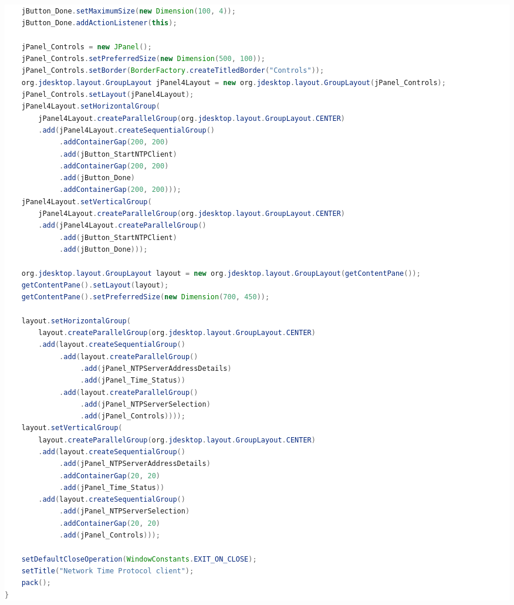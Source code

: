 ```java
    jButton_Done.setMaximumSize(new Dimension(100, 4));
    jButton_Done.addActionListener(this);

    jPanel_Controls = new JPanel();
    jPanel_Controls.setPreferredSize(new Dimension(500, 100));
    jPanel_Controls.setBorder(BorderFactory.createTitledBorder("Controls"));
    org.jdesktop.layout.GroupLayout jPanel4Layout = new org.jdesktop.layout.GroupLayout(jPanel_Controls);
    jPanel_Controls.setLayout(jPanel4Layout);
    jPanel4Layout.setHorizontalGroup(
        jPanel4Layout.createParallelGroup(org.jdesktop.layout.GroupLayout.CENTER)
        .add(jPanel4Layout.createSequentialGroup()
             .addContainerGap(200, 200)
             .add(jButton_StartNTPClient)
             .addContainerGap(200, 200)
             .add(jButton_Done)
             .addContainerGap(200, 200)));
    jPanel4Layout.setVerticalGroup(
        jPanel4Layout.createParallelGroup(org.jdesktop.layout.GroupLayout.CENTER)
        .add(jPanel4Layout.createParallelGroup()
             .add(jButton_StartNTPClient)
             .add(jButton_Done)));

    org.jdesktop.layout.GroupLayout layout = new org.jdesktop.layout.GroupLayout(getContentPane());
    getContentPane().setLayout(layout);
    getContentPane().setPreferredSize(new Dimension(700, 450));

    layout.setHorizontalGroup(
        layout.createParallelGroup(org.jdesktop.layout.GroupLayout.CENTER)
        .add(layout.createSequentialGroup()
             .add(layout.createParallelGroup()            
                  .add(jPanel_NTPServerAddressDetails)
                  .add(jPanel_Time_Status))
             .add(layout.createParallelGroup()            
                  .add(jPanel_NTPServerSelection)
                  .add(jPanel_Controls))));
    layout.setVerticalGroup(
        layout.createParallelGroup(org.jdesktop.layout.GroupLayout.CENTER)
        .add(layout.createSequentialGroup()
             .add(jPanel_NTPServerAddressDetails)
             .addContainerGap(20, 20)
             .add(jPanel_Time_Status))
        .add(layout.createSequentialGroup()
             .add(jPanel_NTPServerSelection)
             .addContainerGap(20, 20)
             .add(jPanel_Controls)));

    setDefaultCloseOperation(WindowConstants.EXIT_ON_CLOSE);
    setTitle("Network Time Protocol client");
    pack();
}
```
